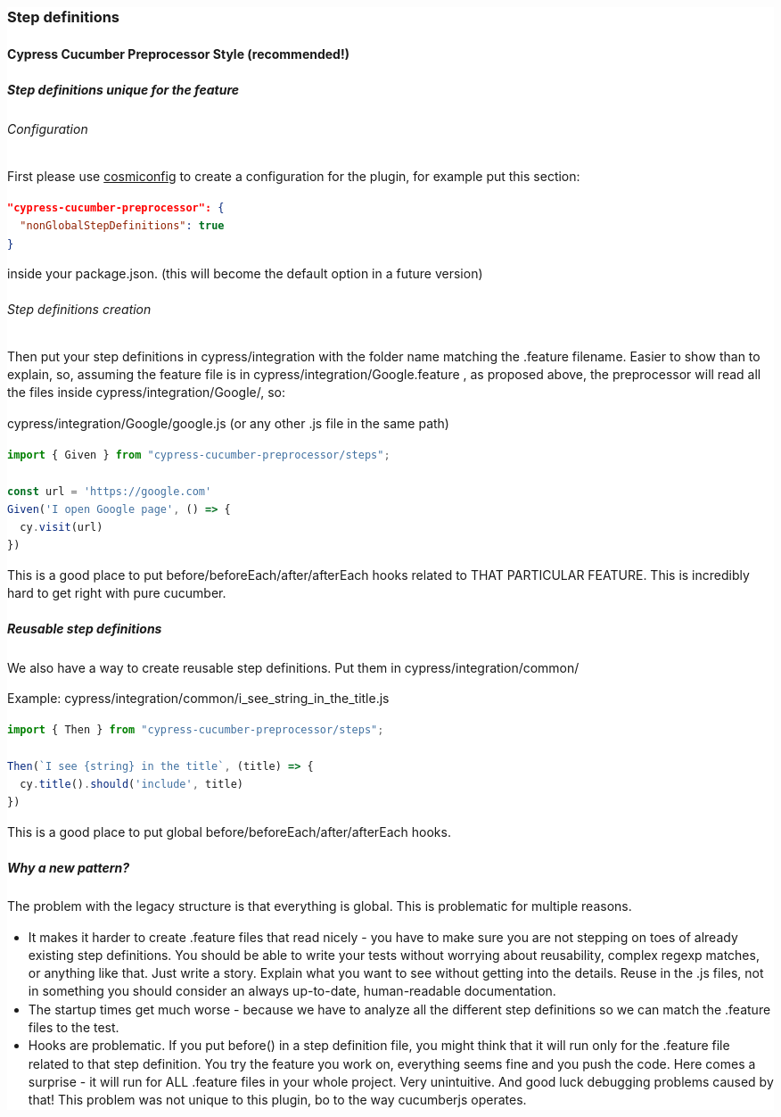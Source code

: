 ### Step definitions

#### Cypress Cucumber Preprocessor Style (recommended!)

##### Step definitions unique for the feature

###### Configuration
First please use [cosmiconfig](https://github.com/davidtheclark/cosmiconfig) to create a configuration for the plugin, for example put this section:

```json
"cypress-cucumber-preprocessor": {
  "nonGlobalStepDefinitions": true
}
``` 
inside your package.json. (this will become the default option in a future version)

###### Step definitions creation
Then put your step definitions in cypress/integration with the folder name matching the .feature filename.
Easier to show than to explain, so, assuming the feature file is in cypress/integration/Google.feature , as proposed above, the preprocessor will read all the files inside cypress/integration/Google/, so: 

cypress/integration/Google/google.js (or any other .js file in the same path)
```javascript
import { Given } from "cypress-cucumber-preprocessor/steps";

const url = 'https://google.com'
Given('I open Google page', () => {
  cy.visit(url)
})
```

This is a good place to put before/beforeEach/after/afterEach hooks related to THAT PARTICULAR FEATURE. This is incredibly hard to get right with pure cucumber.  

##### Reusable step definitions

We also have a way to create reusable step definitions. Put them in cypress/integration/common/

Example:
cypress/integration/common/i_see_string_in_the_title.js
```javascript
import { Then } from "cypress-cucumber-preprocessor/steps";

Then(`I see {string} in the title`, (title) => {
  cy.title().should('include', title)
})
```

This is a good place to put global before/beforeEach/after/afterEach hooks. 

##### Why a new pattern?
The problem with the legacy structure is that everything is global. This is problematic for multiple reasons.
- It makes it harder to create .feature files that read nicely - you have to make sure you are not stepping on toes of already existing step definitions. You should be able to write your tests without worrying about reusability, complex regexp matches, or anything like that. Just write a story. Explain what you want to see without getting into the details. Reuse in the .js files, not in something you should consider an always up-to-date, human-readable documentation.
- The startup times get much worse - because we have to analyze all the different step definitions so we can match the .feature files to the test.
- Hooks are problematic. If you put before() in a step definition file, you might think that it will run only for the .feature file related to that step definition. You try the feature you work on, everything seems fine and you push the code. Here comes a surprise - it will run for ALL .feature files in your whole project. Very unintuitive. And good luck debugging problems caused by that! This problem was not unique to this plugin, bo to the way cucumberjs operates. 